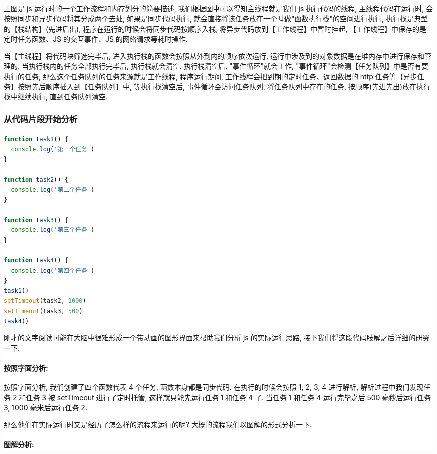 上图是 js 运⾏时的⼀个⼯作流程和内存划分的简要描述, 我们根据图中可以得知主线程就是我们 js 执⾏代码的线程, 主线程代码在运⾏时, 会按照同步和异步代码将其分成两个去处, 如果是同步代码执⾏, 就会直接将该任务放在⼀个叫做"函数执⾏栈"的空间进⾏执⾏, 执⾏栈是典型的【栈结构】(先进后出), 程序在运⾏的时候会将同步代码按顺序⼊栈, 将异步代码放到【⼯作线程】中暂时挂起, 【⼯作线程】中保存的是定时任务函数、JS 的交互事件、JS 的⽹络请求等耗时操作.

当【主线程】将代码块筛选完毕后, 进⼊执⾏栈的函数会按照从外到内的顺序依次运⾏, 运⾏中涉及到的对象数据是在堆内存中进⾏保存和管理的. 当执⾏栈内的任务全部执⾏完毕后, 执⾏栈就会清空. 执⾏栈清空后, "事件循环"就会⼯作, "事件循环"会检测【任务队列】中是否有要执⾏的任务, 那么这个任务队列的任务来源就是⼯作线程, 程序运⾏期间, ⼯作线程会把到期的定时任务、返回数据的 http 任务等【异步任务】按照先后顺序插⼊到【任务队列】中, 等执⾏栈清空后, 事件循环会访问任务队列, 将任务队列中存在的任务, 按顺序(先进先出)放在执⾏栈中继续执⾏, 直到任务队列清空.

### 从代码⽚段开始分析

```js
function task1() {
  console.log('第⼀个任务')
}

function task2() {
  console.log('第⼆个任务')
}

function task3() {
  console.log('第三个任务')
}

function task4() {
  console.log('第四个任务')
}
task1()
setTimeout(task2, 1000)
setTimeout(task3, 500)
task4()
```

刚才的⽂字阅读可能在⼤脑中很难形成⼀个带动画的图形界⾯来帮助我们分析 js 的实际运⾏思路, 接下我们将这段代码肢解之后详细的研究⼀下.

#### 按照字⾯分析:

按照字⾯分析, 我们创建了四个函数代表 4 个任务, 函数本身都是同步代码. 在执⾏的时候会按照 1, 2, 3, 4 进⾏解析, 解析过程中我们发现任务 2 和任务 3 被 setTimeout 进⾏了定时托管, 这样就只能先运⾏任务 1 和任务 4 了. 当任务 1 和任务 4 运⾏完毕之后 500 毫秒后运⾏任务 3, 1000 毫⽶后运⾏任务 2.

那么他们在实际运⾏时⼜是经历了怎么样的流程来运⾏的呢? ⼤概的流程我们以图解的形式分析⼀下.

#### 图解分析:
